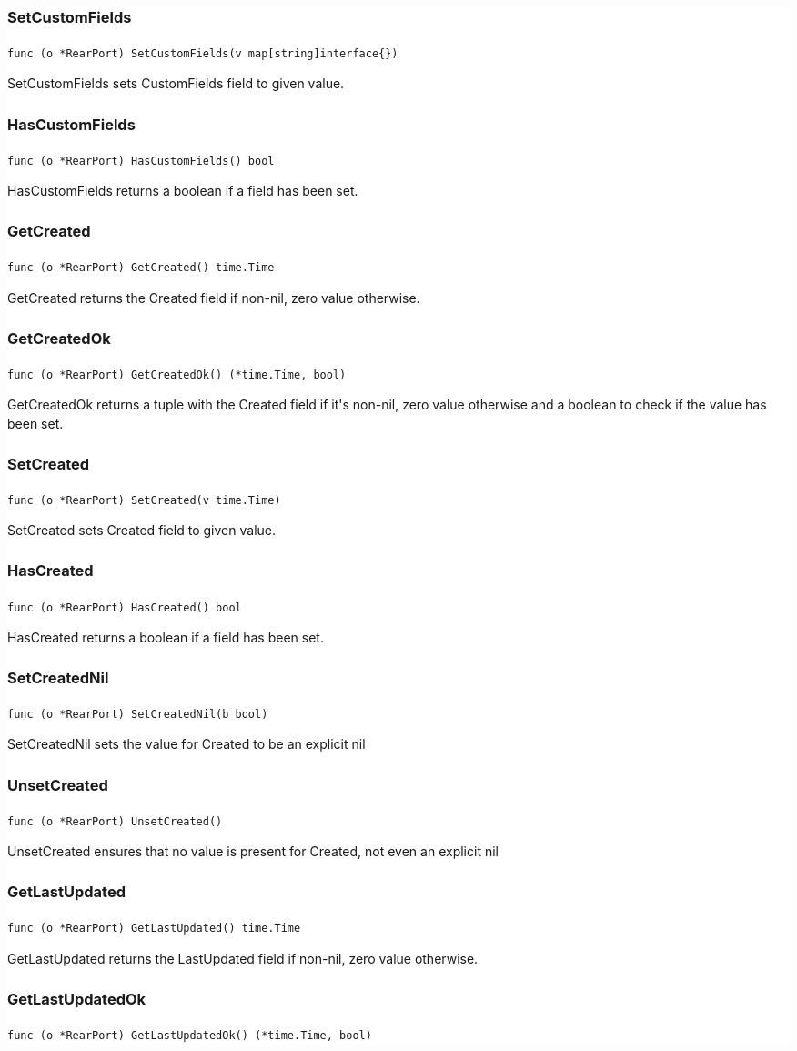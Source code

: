 ### SetCustomFields

`func (o *RearPort) SetCustomFields(v map[string]interface{})`

SetCustomFields sets CustomFields field to given value.

### HasCustomFields

`func (o *RearPort) HasCustomFields() bool`

HasCustomFields returns a boolean if a field has been set.

### GetCreated

`func (o *RearPort) GetCreated() time.Time`

GetCreated returns the Created field if non-nil, zero value otherwise.

### GetCreatedOk

`func (o *RearPort) GetCreatedOk() (*time.Time, bool)`

GetCreatedOk returns a tuple with the Created field if it's non-nil, zero value otherwise
and a boolean to check if the value has been set.

### SetCreated

`func (o *RearPort) SetCreated(v time.Time)`

SetCreated sets Created field to given value.

### HasCreated

`func (o *RearPort) HasCreated() bool`

HasCreated returns a boolean if a field has been set.

### SetCreatedNil

`func (o *RearPort) SetCreatedNil(b bool)`

 SetCreatedNil sets the value for Created to be an explicit nil

### UnsetCreated
`func (o *RearPort) UnsetCreated()`

UnsetCreated ensures that no value is present for Created, not even an explicit nil
### GetLastUpdated

`func (o *RearPort) GetLastUpdated() time.Time`

GetLastUpdated returns the LastUpdated field if non-nil, zero value otherwise.

### GetLastUpdatedOk

`func (o *RearPort) GetLastUpdatedOk() (*time.Time, bool)`
